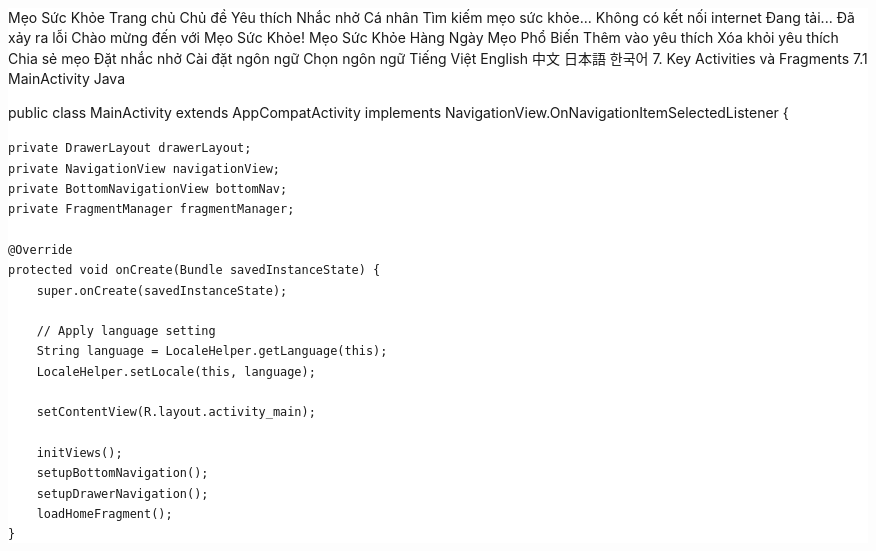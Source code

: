 <resources>
    <string name="app_name">Mẹo Sức Khỏe</string>
    <string name="home">Trang chủ</string>
    <string name="categories">Chủ đề</string>
    <string name="favorites">Yêu thích</string>
    <string name="reminders">Nhắc nhở</string>
    <string name="profile">Cá nhân</string>
    <string name="search_hint">Tìm kiếm mẹo sức khỏe...</string>
    <string name="no_internet">Không có kết nối internet</string>
    <string name="loading">Đang tải...</string>
    <string name="error_occurred">Đã xảy ra lỗi</string>
    <string name="welcome_message">Chào mừng đến với Mẹo Sức Khỏe!</string>
    <string name="daily_health_tip">Mẹo Sức Khỏe Hàng Ngày</string>
    <string name="popular_tips">Mẹo Phổ Biến</string>
    <string name="add_to_favorites">Thêm vào yêu thích</string>
    <string name="remove_from_favorites">Xóa khỏi yêu thích</string>
    <string name="share_tip">Chia sẻ mẹo</string>
    <string name="set_reminder">Đặt nhắc nhở</string>
    <string name="language_settings">Cài đặt ngôn ngữ</string>
    <string name="select_language">Chọn ngôn ngữ</string>
    <string name="vietnamese">Tiếng Việt</string>
    <string name="english">English</string>
    <string name="chinese">中文</string>
    <string name="japanese">日本語</string>
    <string name="korean">한국어</string>
</resources>
7. Key Activities và Fragments
7.1 MainActivity
Java

public class MainActivity extends AppCompatActivity implements
    NavigationView.OnNavigationItemSelectedListener {

    private DrawerLayout drawerLayout;
    private NavigationView navigationView;
    private BottomNavigationView bottomNav;
    private FragmentManager fragmentManager;

    @Override
    protected void onCreate(Bundle savedInstanceState) {
        super.onCreate(savedInstanceState);

        // Apply language setting
        String language = LocaleHelper.getLanguage(this);
        LocaleHelper.setLocale(this, language);

        setContentView(R.layout.activity_main);

        initViews();
        setupBottomNavigation();
        setupDrawerNavigation();
        loadHomeFragment();
    }
